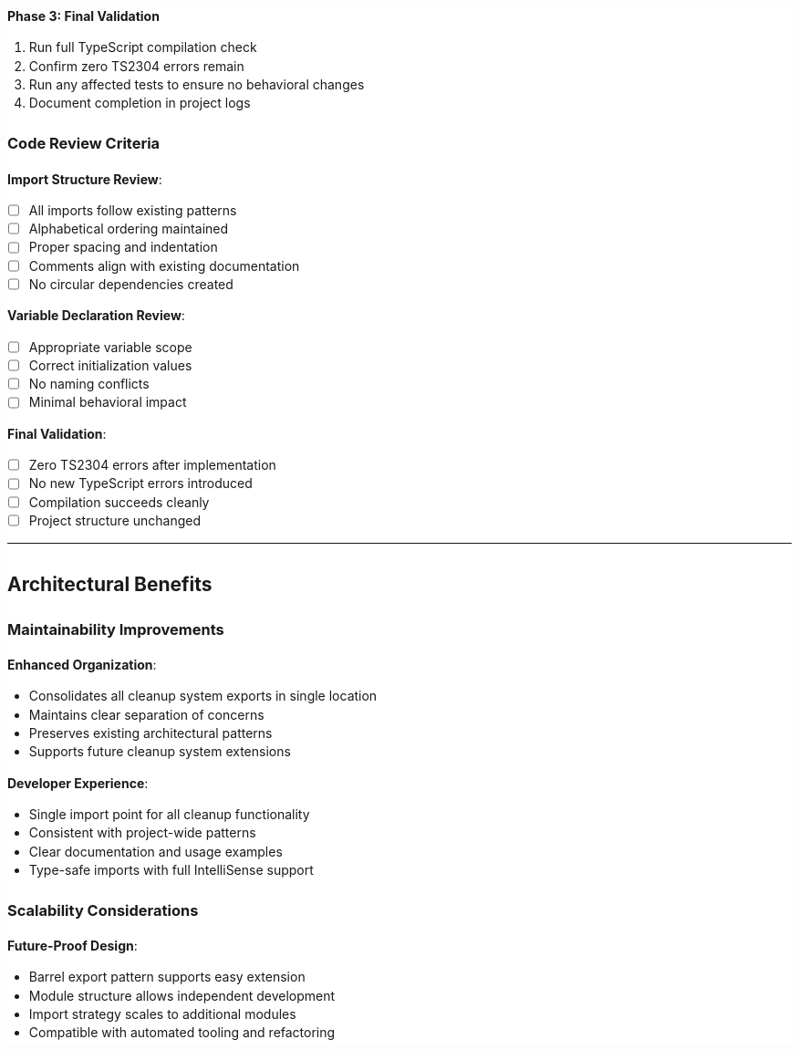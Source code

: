 **Phase 3: Final Validation**
1. Run full TypeScript compilation check
2. Confirm zero TS2304 errors remain
3. Run any affected tests to ensure no behavioral changes
4. Document completion in project logs

### Code Review Criteria

**Import Structure Review**:
- [ ] All imports follow existing patterns
- [ ] Alphabetical ordering maintained
- [ ] Proper spacing and indentation
- [ ] Comments align with existing documentation
- [ ] No circular dependencies created

**Variable Declaration Review**:
- [ ] Appropriate variable scope
- [ ] Correct initialization values
- [ ] No naming conflicts
- [ ] Minimal behavioral impact

**Final Validation**:
- [ ] Zero TS2304 errors after implementation
- [ ] No new TypeScript errors introduced
- [ ] Compilation succeeds cleanly
- [ ] Project structure unchanged

---

## Architectural Benefits

### Maintainability Improvements

**Enhanced Organization**:
- Consolidates all cleanup system exports in single location
- Maintains clear separation of concerns
- Preserves existing architectural patterns
- Supports future cleanup system extensions

**Developer Experience**:
- Single import point for all cleanup functionality
- Consistent with project-wide patterns
- Clear documentation and usage examples
- Type-safe imports with full IntelliSense support

### Scalability Considerations

**Future-Proof Design**:
- Barrel export pattern supports easy extension
- Module structure allows independent development
- Import strategy scales to additional modules
- Compatible with automated tooling and refactoring
